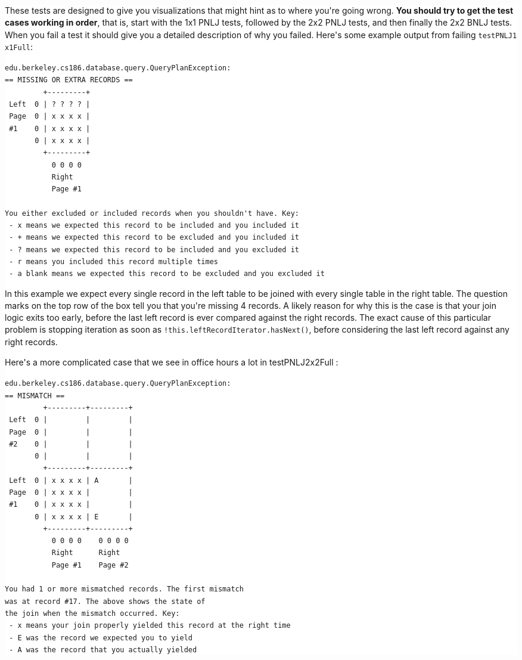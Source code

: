 These tests are designed to give you visualizations that might hint as to where you're going wrong. **You should try to get the test cases working in order**, that is, start with the 1x1 PNLJ tests, followed by the 2x2 PNLJ tests, and then finally the 2x2 BNLJ tests. When you fail a test it should give you a detailed description of why you failed. Here's some example output from failing `testPNLJ1x1Full`:

```text
edu.berkeley.cs186.database.query.QueryPlanException: 
== MISSING OR EXTRA RECORDS == 
         +---------+
 Left  0 | ? ? ? ? |
 Page  0 | x x x x |
 #1    0 | x x x x |
       0 | x x x x |
         +---------+
           0 0 0 0  
           Right    
           Page #1  

You either excluded or included records when you shouldn't have. Key:
 - x means we expected this record to be included and you included it
 - + means we expected this record to be excluded and you included it
 - ? means we expected this record to be included and you excluded it
 - r means you included this record multiple times
 - a blank means we expected this record to be excluded and you excluded it
```

In this example we expect every single record in the left table to be joined with every single table in the right table. The question marks on the top row of the box tell you that you're missing 4 records. A likely reason for why this is the case is that your join logic exits too early, before the last left record is ever compared against the right records. The exact cause of this particular problem is stopping iteration as soon as `!this.leftRecordIterator.hasNext()`, before considering the last left record against any right records.

Here's a more complicated case that we see in office hours a lot in testPNLJ2x2Full :

```text
edu.berkeley.cs186.database.query.QueryPlanException: 
== MISMATCH == 
         +---------+---------+
 Left  0 |         |         |
 Page  0 |         |         |
 #2    0 |         |         |
       0 |         |         |
         +---------+---------+
 Left  0 | x x x x | A       |
 Page  0 | x x x x |         |
 #1    0 | x x x x |         |
       0 | x x x x | E       |
         +---------+---------+
           0 0 0 0    0 0 0 0  
           Right      Right    
           Page #1    Page #2  

You had 1 or more mismatched records. The first mismatch 
was at record #17. The above shows the state of 
the join when the mismatch occurred. Key:
 - x means your join properly yielded this record at the right time
 - E was the record we expected you to yield
 - A was the record that you actually yielded
```
